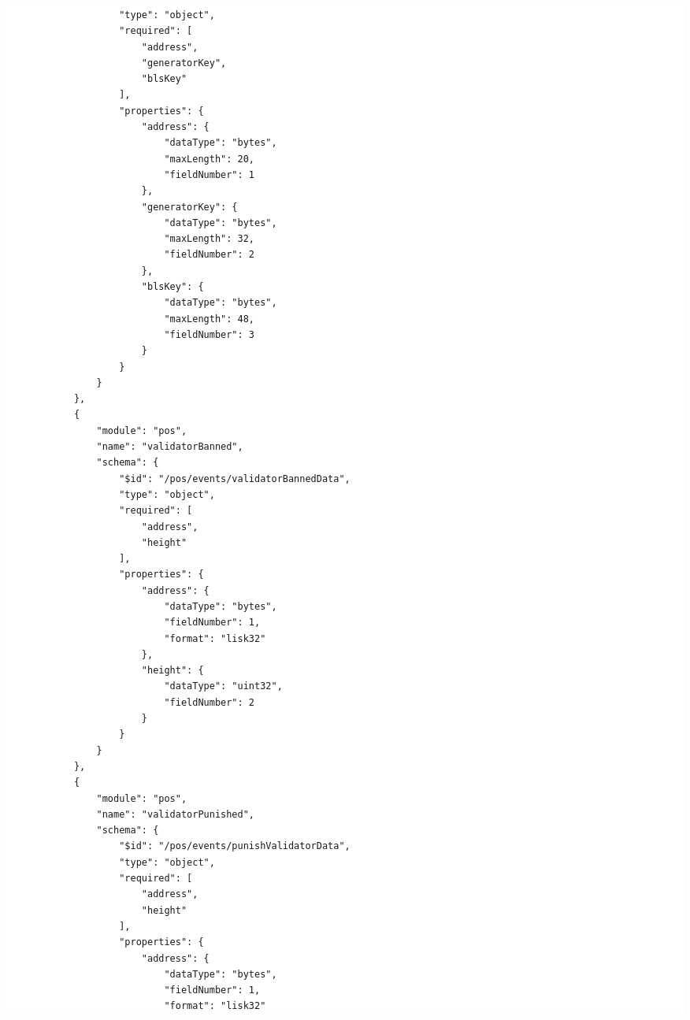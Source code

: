 ```jsonc
                    "type": "object",
                    "required": [
                        "address",
                        "generatorKey",
                        "blsKey"
                    ],
                    "properties": {
                        "address": {
                            "dataType": "bytes",
                            "maxLength": 20,
                            "fieldNumber": 1
                        },
                        "generatorKey": {
                            "dataType": "bytes",
                            "maxLength": 32,
                            "fieldNumber": 2
                        },
                        "blsKey": {
                            "dataType": "bytes",
                            "maxLength": 48,
                            "fieldNumber": 3
                        }
                    }
                }
            },
            {
                "module": "pos",
                "name": "validatorBanned",
                "schema": {
                    "$id": "/pos/events/validatorBannedData",
                    "type": "object",
                    "required": [
                        "address",
                        "height"
                    ],
                    "properties": {
                        "address": {
                            "dataType": "bytes",
                            "fieldNumber": 1,
                            "format": "lisk32"
                        },
                        "height": {
                            "dataType": "uint32",
                            "fieldNumber": 2
                        }
                    }
                }
            },
            {
                "module": "pos",
                "name": "validatorPunished",
                "schema": {
                    "$id": "/pos/events/punishValidatorData",
                    "type": "object",
                    "required": [
                        "address",
                        "height"
                    ],
                    "properties": {
                        "address": {
                            "dataType": "bytes",
                            "fieldNumber": 1,
                            "format": "lisk32"
```